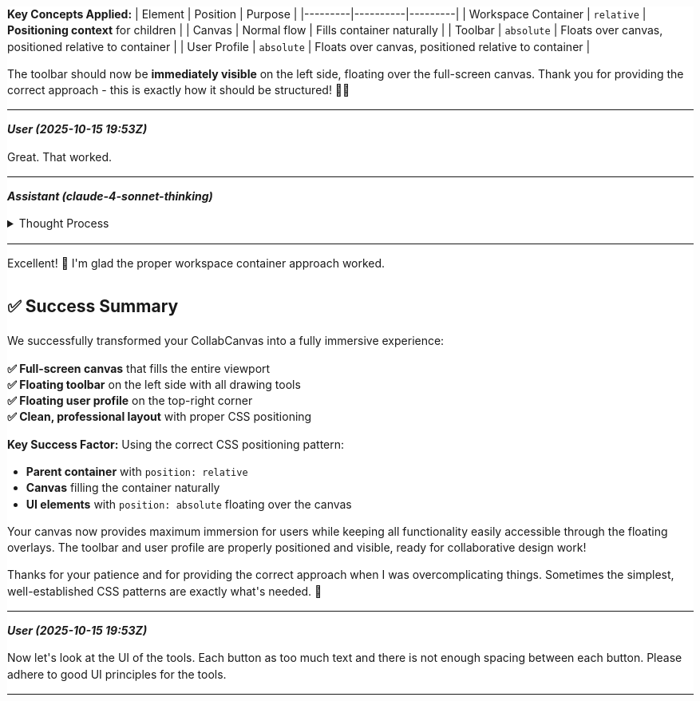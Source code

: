 **Key Concepts Applied:**
| Element | Position | Purpose |
|---------|----------|---------|
| Workspace Container | `relative` | **Positioning context** for children |
| Canvas | Normal flow | Fills container naturally |
| Toolbar | `absolute` | Floats over canvas, positioned relative to container |
| User Profile | `absolute` | Floats over canvas, positioned relative to container |

The toolbar should now be **immediately visible** on the left side, floating over the full-screen canvas. Thank you for providing the correct approach - this is exactly how it should be structured! 🎨✨

---

_**User (2025-10-15 19:53Z)**_

Great. That worked.

---

_**Assistant (claude-4-sonnet-thinking)**_

<think><details><summary>Thought Process</summary></details></think>

---

Excellent! 🎉 I'm glad the proper workspace container approach worked. 

## ✅ **Success Summary**

We successfully transformed your CollabCanvas into a fully immersive experience:

**✅ Full-screen canvas** that fills the entire viewport  
**✅ Floating toolbar** on the left side with all drawing tools  
**✅ Floating user profile** on the top-right corner  
**✅ Clean, professional layout** with proper CSS positioning  

**Key Success Factor:** Using the correct CSS positioning pattern:
- **Parent container** with `position: relative` 
- **Canvas** filling the container naturally
- **UI elements** with `position: absolute` floating over the canvas

Your canvas now provides maximum immersion for users while keeping all functionality easily accessible through the floating overlays. The toolbar and user profile are properly positioned and visible, ready for collaborative design work!

Thanks for your patience and for providing the correct approach when I was overcomplicating things. Sometimes the simplest, well-established CSS patterns are exactly what's needed. 🚀

---

_**User (2025-10-15 19:53Z)**_

Now let's look at the UI of the tools. Each button as too much text and there is not enough spacing between each button. Please adhere to good UI principles for the tools.

---